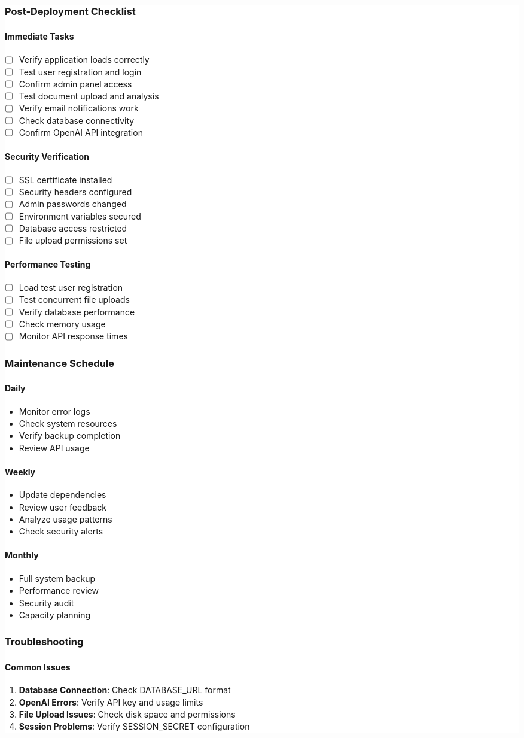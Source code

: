 ### Post-Deployment Checklist

#### Immediate Tasks
- [ ] Verify application loads correctly
- [ ] Test user registration and login
- [ ] Confirm admin panel access
- [ ] Test document upload and analysis
- [ ] Verify email notifications work
- [ ] Check database connectivity
- [ ] Confirm OpenAI API integration

#### Security Verification
- [ ] SSL certificate installed
- [ ] Security headers configured
- [ ] Admin passwords changed
- [ ] Environment variables secured
- [ ] Database access restricted
- [ ] File upload permissions set

#### Performance Testing
- [ ] Load test user registration
- [ ] Test concurrent file uploads
- [ ] Verify database performance
- [ ] Check memory usage
- [ ] Monitor API response times

### Maintenance Schedule

#### Daily
- Monitor error logs
- Check system resources
- Verify backup completion
- Review API usage

#### Weekly  
- Update dependencies
- Review user feedback
- Analyze usage patterns
- Check security alerts

#### Monthly
- Full system backup
- Performance review
- Security audit
- Capacity planning

### Troubleshooting

#### Common Issues
1. **Database Connection**: Check DATABASE_URL format
2. **OpenAI Errors**: Verify API key and usage limits
3. **File Upload Issues**: Check disk space and permissions
4. **Session Problems**: Verify SESSION_SECRET configuration
